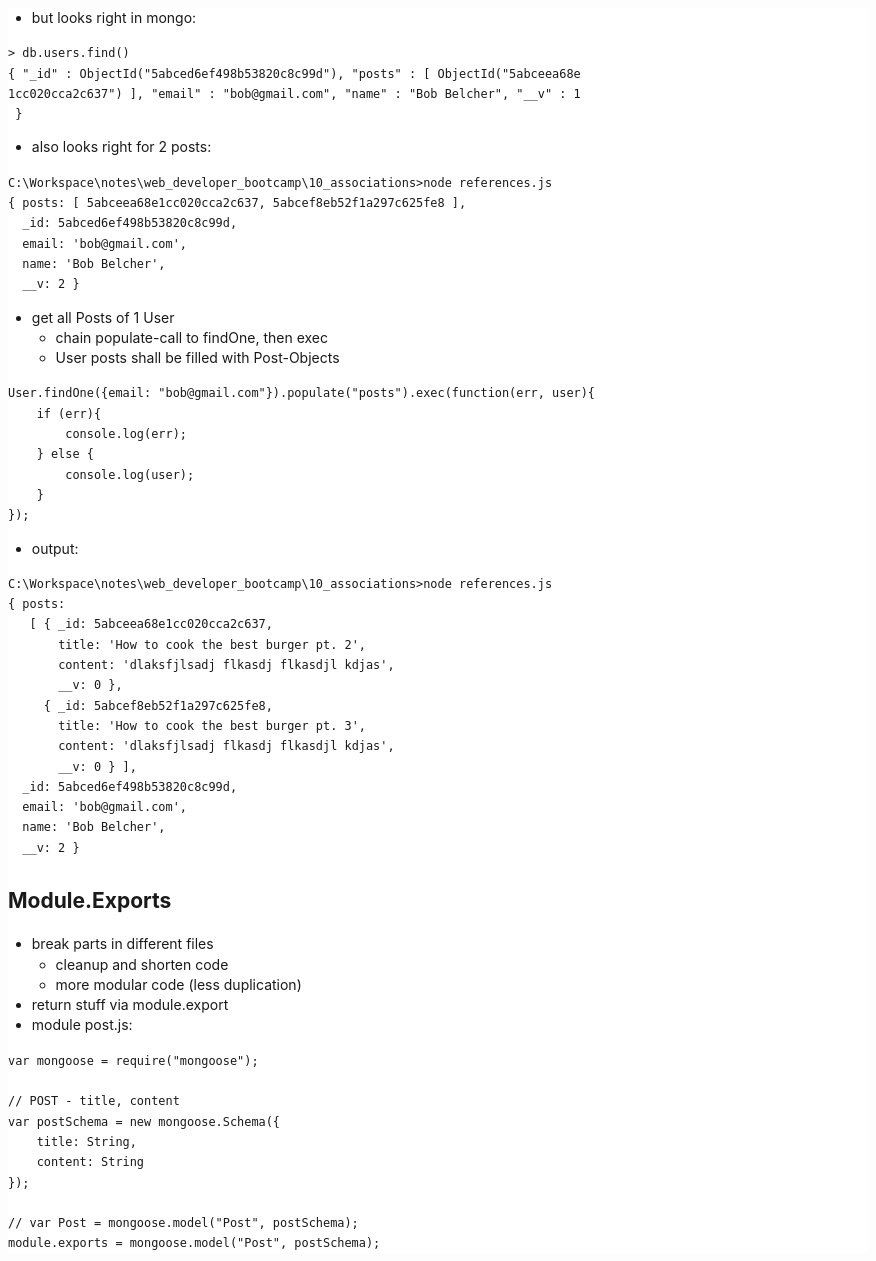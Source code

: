 - but looks right in mongo:
```
> db.users.find()
{ "_id" : ObjectId("5abced6ef498b53820c8c99d"), "posts" : [ ObjectId("5abceea68e
1cc020cca2c637") ], "email" : "bob@gmail.com", "name" : "Bob Belcher", "__v" : 1
 }
```

- also looks right for 2 posts:
```
C:\Workspace\notes\web_developer_bootcamp\10_associations>node references.js
{ posts: [ 5abceea68e1cc020cca2c637, 5abcef8eb52f1a297c625fe8 ],
  _id: 5abced6ef498b53820c8c99d,
  email: 'bob@gmail.com',
  name: 'Bob Belcher',
  __v: 2 }
```

- get all Posts of 1 User
	- chain populate-call to findOne, then exec
	- User posts shall be filled with Post-Objects
```
User.findOne({email: "bob@gmail.com"}).populate("posts").exec(function(err, user){
    if (err){
        console.log(err);
    } else {
        console.log(user);
    }
});
```
- output:
```
C:\Workspace\notes\web_developer_bootcamp\10_associations>node references.js
{ posts:
   [ { _id: 5abceea68e1cc020cca2c637,
       title: 'How to cook the best burger pt. 2',
       content: 'dlaksfjlsadj flkasdj flkasdjl kdjas',
       __v: 0 },
     { _id: 5abcef8eb52f1a297c625fe8,
       title: 'How to cook the best burger pt. 3',
       content: 'dlaksfjlsadj flkasdj flkasdjl kdjas',
       __v: 0 } ],
  _id: 5abced6ef498b53820c8c99d,
  email: 'bob@gmail.com',
  name: 'Bob Belcher',
  __v: 2 }
```

## Module.Exports
- break parts in different files
	- cleanup and shorten code
	- more modular code (less duplication)
- return stuff via module.export
- module post.js:
```
var mongoose = require("mongoose");

// POST - title, content
var postSchema = new mongoose.Schema({
    title: String,
    content: String
});

// var Post = mongoose.model("Post", postSchema);
module.exports = mongoose.model("Post", postSchema);
```